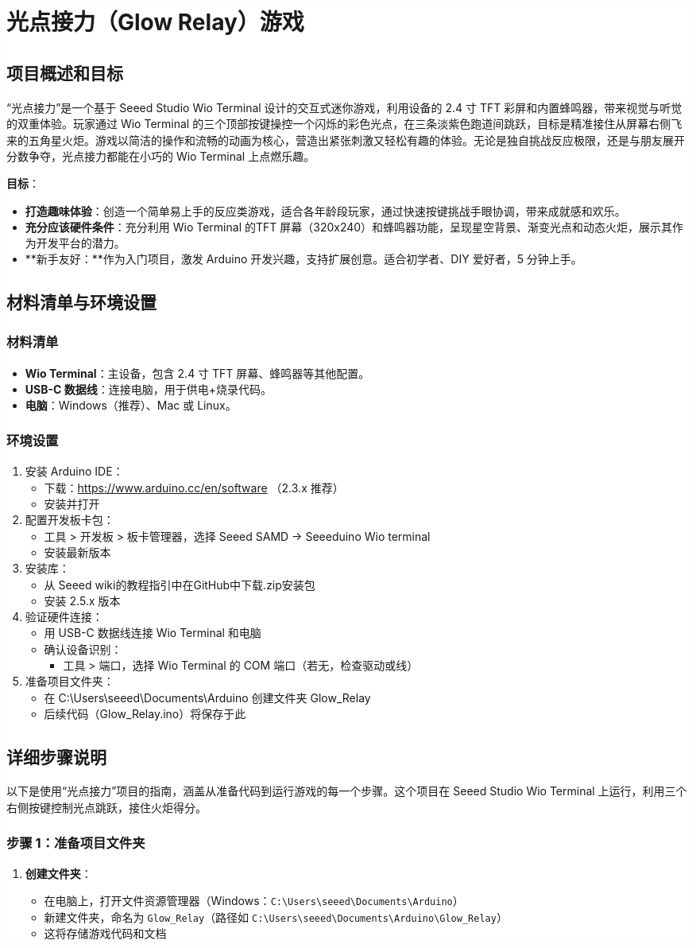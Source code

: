 # 光点接力（Glow Relay）游戏

## 项目概述和目标

“光点接力”是一个基于 Seeed Studio Wio Terminal 设计的交互式迷你游戏，利用设备的 2.4 寸 TFT 彩屏和内置蜂鸣器，带来视觉与听觉的双重体验。玩家通过 Wio Terminal 的三个顶部按键操控一个闪烁的彩色光点，在三条淡紫色跑道间跳跃，目标是精准接住从屏幕右侧飞来的五角星火炬。游戏以简洁的操作和流畅的动画为核心，营造出紧张刺激又轻松有趣的体验。无论是独自挑战反应极限，还是与朋友展开分数争夺，光点接力都能在小巧的 Wio Terminal 上点燃乐趣。

**目标**：

- **打造趣味体验**：创造一个简单易上手的反应类游戏，适合各年龄段玩家，通过快速按键挑战手眼协调，带来成就感和欢乐。
- **充分应该硬件条件**：充分利用 Wio Terminal 的TFT 屏幕（320x240）和蜂鸣器功能，呈现星空背景、渐变光点和动态火炬，展示其作为开发平台的潜力。
- **新手友好：**作为入门项目，激发 Arduino 开发兴趣，支持扩展创意。适合初学者、DIY 爱好者，5 分钟上手。

## 材料清单与环境设置

### 材料清单

- **Wio Terminal**：主设备，包含 2.4 寸 TFT 屏幕、蜂鸣器等其他配置。
- **USB-C 数据线**：连接电脑，用于供电+烧录代码。
- **电脑**：Windows（推荐）、Mac 或 Linux。

### 环境设置

1. 安装 Arduino IDE：
   - 下载：https://www.arduino.cc/en/software （2.3.x 推荐）
   - 安装并打开
2. 配置开发板卡包：
   - 工具 > 开发板 > 板卡管理器，选择 Seeed SAMD -> Seeeduino Wio terminal
   - 安装最新版本
3. 安装库：
   - 从 Seeed wiki的教程指引中在GitHub中下载.zip安装包
   - 安装 2.5.x 版本
4. 验证硬件连接：
   - 用 USB-C 数据线连接 Wio Terminal 和电脑
   - 确认设备识别：
     - 工具 > 端口，选择 Wio Terminal 的 COM 端口（若无，检查驱动或线）
5. 准备项目文件夹：
   - 在 C:\Users\seeed\Documents\Arduino 创建文件夹 Glow_Relay
   - 后续代码（Glow_Relay.ino）将保存于此

## 详细步骤说明

以下是使用“光点接力”项目的指南，涵盖从准备代码到运行游戏的每一个步骤。这个项目在 Seeed Studio Wio Terminal 上运行，利用三个右侧按键控制光点跳跃，接住火炬得分。

### 步骤 1：准备项目文件夹

1. **创建文件夹**：

   - 在电脑上，打开文件资源管理器（Windows：`C:\Users\seeed\Documents\Arduino`）
   - 新建文件夹，命名为 `Glow_Relay`（路径如 `C:\Users\seeed\Documents\Arduino\Glow_Relay`）
   - 这将存储游戏代码和文档
